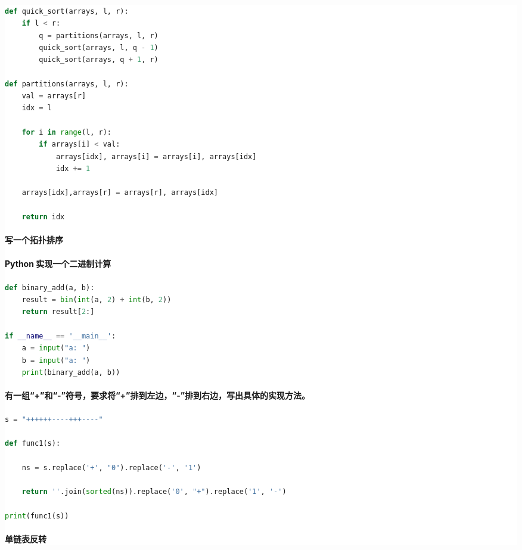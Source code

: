 ```python
def quick_sort(arrays, l, r):
    if l < r:
        q = partitions(arrays, l, r)
        quick_sort(arrays, l, q - 1)
        quick_sort(arrays, q + 1, r)

def partitions(arrays, l, r):
    val = arrays[r]
    idx = l

    for i in range(l, r):
        if arrays[i] < val:
            arrays[idx], arrays[i] = arrays[i], arrays[idx]
            idx += 1

    arrays[idx],arrays[r] = arrays[r], arrays[idx]

    return idx
```



#### 写一个拓扑排序

#### Python 实现一个二进制计算

```python
def binary_add(a, b):
    result = bin(int(a, 2) + int(b, 2))
    return result[2:]

if __name__ == '__main__':
    a = input("a: ")
    b = input("a: ")
    print(binary_add(a, b))
```



#### 有一组“+”和“-”符号，要求将“+”排到左边，“-”排到右边，写出具体的实现方法。

```python
s = "++++++----+++----"

def func1(s):

    ns = s.replace('+', "0").replace('-', '1')

    return ''.join(sorted(ns)).replace('0', "+").replace('1', '-')

print(func1(s))
```

#### 单链表反转
